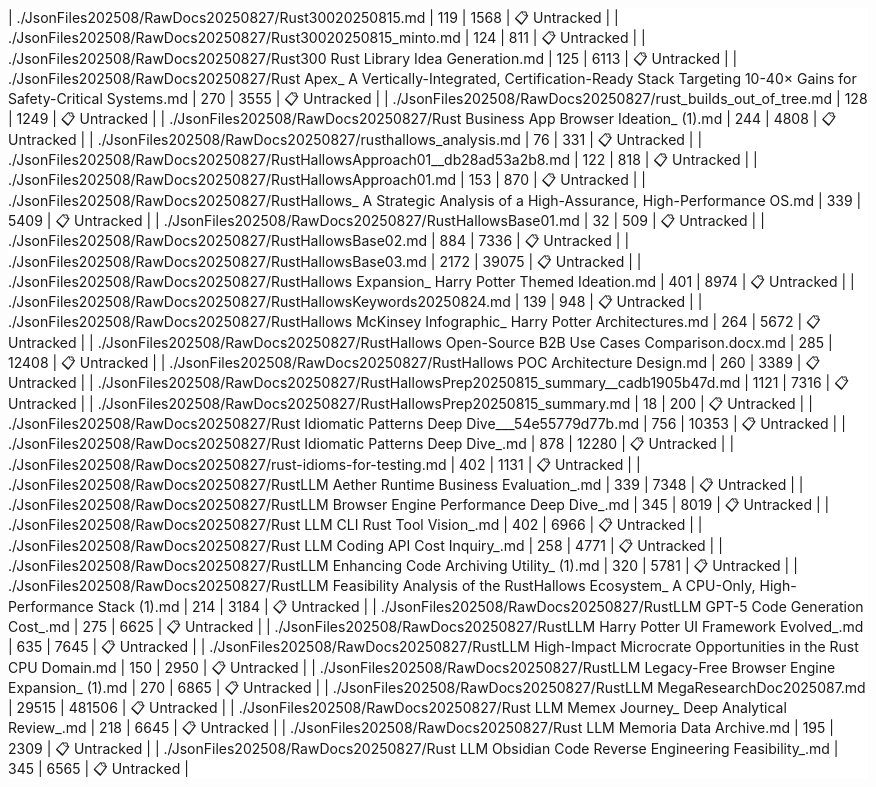 | ./JsonFiles202508/RawDocs20250827/Rust30020250815.md | 119 | 1568 | 📋 Untracked |
| ./JsonFiles202508/RawDocs20250827/Rust30020250815_minto.md | 124 | 811 | 📋 Untracked |
| ./JsonFiles202508/RawDocs20250827/Rust300 Rust Library Idea Generation.md | 125 | 6113 | 📋 Untracked |
| ./JsonFiles202508/RawDocs20250827/Rust Apex_ A Vertically-Integrated, Certification-Ready Stack Targeting 10-40× Gains for Safety-Critical Systems.md | 270 | 3555 | 📋 Untracked |
| ./JsonFiles202508/RawDocs20250827/rust_builds_out_of_tree.md | 128 | 1249 | 📋 Untracked |
| ./JsonFiles202508/RawDocs20250827/Rust Business App Browser Ideation_ (1).md | 244 | 4808 | 📋 Untracked |
| ./JsonFiles202508/RawDocs20250827/rusthallows_analysis.md | 76 | 331 | 📋 Untracked |
| ./JsonFiles202508/RawDocs20250827/RustHallowsApproach01__db28ad53a2b8.md | 122 | 818 | 📋 Untracked |
| ./JsonFiles202508/RawDocs20250827/RustHallowsApproach01.md | 153 | 870 | 📋 Untracked |
| ./JsonFiles202508/RawDocs20250827/RustHallows_ A Strategic Analysis of a High-Assurance, High-Performance OS.md | 339 | 5409 | 📋 Untracked |
| ./JsonFiles202508/RawDocs20250827/RustHallowsBase01.md | 32 | 509 | 📋 Untracked |
| ./JsonFiles202508/RawDocs20250827/RustHallowsBase02.md | 884 | 7336 | 📋 Untracked |
| ./JsonFiles202508/RawDocs20250827/RustHallowsBase03.md | 2172 | 39075 | 📋 Untracked |
| ./JsonFiles202508/RawDocs20250827/RustHallows Expansion_ Harry Potter Themed Ideation.md | 401 | 8974 | 📋 Untracked |
| ./JsonFiles202508/RawDocs20250827/RustHallowsKeywords20250824.md | 139 | 948 | 📋 Untracked |
| ./JsonFiles202508/RawDocs20250827/RustHallows McKinsey Infographic_ Harry Potter Architectures.md | 264 | 5672 | 📋 Untracked |
| ./JsonFiles202508/RawDocs20250827/RustHallows Open-Source B2B Use Cases Comparison.docx.md | 285 | 12408 | 📋 Untracked |
| ./JsonFiles202508/RawDocs20250827/RustHallows POC Architecture Design.md | 260 | 3389 | 📋 Untracked |
| ./JsonFiles202508/RawDocs20250827/RustHallowsPrep20250815_summary__cadb1905b47d.md | 1121 | 7316 | 📋 Untracked |
| ./JsonFiles202508/RawDocs20250827/RustHallowsPrep20250815_summary.md | 18 | 200 | 📋 Untracked |
| ./JsonFiles202508/RawDocs20250827/Rust Idiomatic Patterns Deep Dive___54e55779d77b.md | 756 | 10353 | 📋 Untracked |
| ./JsonFiles202508/RawDocs20250827/Rust Idiomatic Patterns Deep Dive_.md | 878 | 12280 | 📋 Untracked |
| ./JsonFiles202508/RawDocs20250827/rust-idioms-for-testing.md | 402 | 1131 | 📋 Untracked |
| ./JsonFiles202508/RawDocs20250827/RustLLM Aether Runtime Business Evaluation_.md | 339 | 7348 | 📋 Untracked |
| ./JsonFiles202508/RawDocs20250827/RustLLM Browser Engine Performance Deep Dive_.md | 345 | 8019 | 📋 Untracked |
| ./JsonFiles202508/RawDocs20250827/Rust LLM CLI Rust Tool Vision_.md | 402 | 6966 | 📋 Untracked |
| ./JsonFiles202508/RawDocs20250827/Rust LLM Coding API Cost Inquiry_.md | 258 | 4771 | 📋 Untracked |
| ./JsonFiles202508/RawDocs20250827/RustLLM Enhancing Code Archiving Utility_ (1).md | 320 | 5781 | 📋 Untracked |
| ./JsonFiles202508/RawDocs20250827/RustLLM Feasibility Analysis of the RustHallows Ecosystem_ A CPU-Only, High-Performance Stack (1).md | 214 | 3184 | 📋 Untracked |
| ./JsonFiles202508/RawDocs20250827/RustLLM GPT-5 Code Generation Cost_.md | 275 | 6625 | 📋 Untracked |
| ./JsonFiles202508/RawDocs20250827/RustLLM Harry Potter UI Framework Evolved_.md | 635 | 7645 | 📋 Untracked |
| ./JsonFiles202508/RawDocs20250827/RustLLM High-Impact Microcrate Opportunities in the Rust CPU Domain.md | 150 | 2950 | 📋 Untracked |
| ./JsonFiles202508/RawDocs20250827/RustLLM Legacy-Free Browser Engine Expansion_ (1).md | 270 | 6865 | 📋 Untracked |
| ./JsonFiles202508/RawDocs20250827/RustLLM MegaResearchDoc2025087.md | 29515 | 481506 | 📋 Untracked |
| ./JsonFiles202508/RawDocs20250827/Rust LLM Memex Journey_ Deep Analytical Review_.md | 218 | 6645 | 📋 Untracked |
| ./JsonFiles202508/RawDocs20250827/Rust LLM Memoria Data Archive.md | 195 | 2309 | 📋 Untracked |
| ./JsonFiles202508/RawDocs20250827/Rust LLM Obsidian Code Reverse Engineering Feasibility_.md | 345 | 6565 | 📋 Untracked |